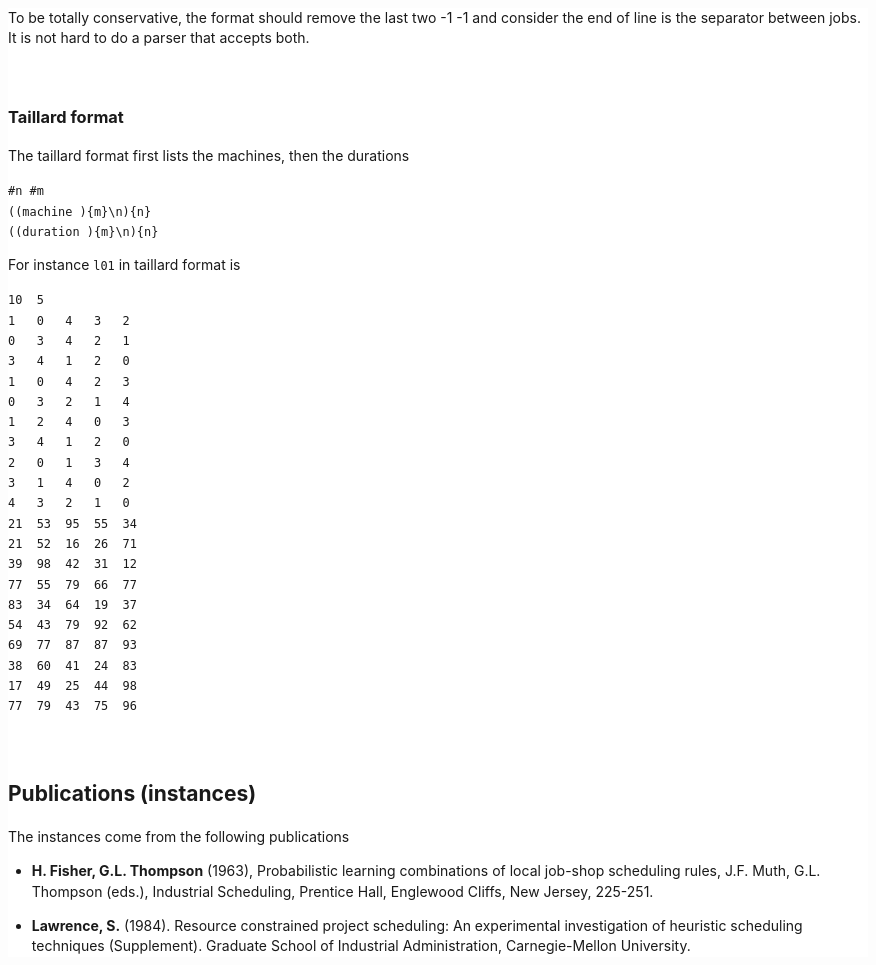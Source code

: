 To be totally conservative, the format should remove the last two -1 -1 and consider
the end of line is the separator between jobs. It is not hard to do a parser that 
accepts both.

<br/>


### Taillard format

The taillard format first lists the machines, then the durations

```
#n #m
((machine ){m}\n){n}
((duration ){m}\n){n}
```

For instance `l01` in taillard format is
```
10	5	
1	0	4	3	2
0	3	4	2	1
3	4	1	2	0
1	0	4	2	3
0	3	2	1	4
1	2	4	0	3
3	4	1	2	0
2	0	1	3	4
3	1	4	0	2
4	3	2	1	0
21	53	95	55	34
21	52	16	26	71
39	98	42	31	12
77	55	79	66	77
83	34	64	19	37
54	43	79	92	62
69	77	87	87	93
38	60	41	24	83
17	49	25	44	98
77	79	43	75	96
```


<br/>

## Publications (instances)

The instances come from the following publications

- **H. Fisher, G.L. Thompson** (1963), Probabilistic learning combinations of local job-shop scheduling rules, J.F. Muth, G.L. Thompson (eds.), Industrial Scheduling,  Prentice Hall, Englewood Cliffs, New Jersey, 225-251.

- **Lawrence, S.** (1984). Resource constrained project scheduling: An experimental investigation of heuristic scheduling techniques (Supplement). Graduate School of Industrial Administration, Carnegie-Mellon University.
